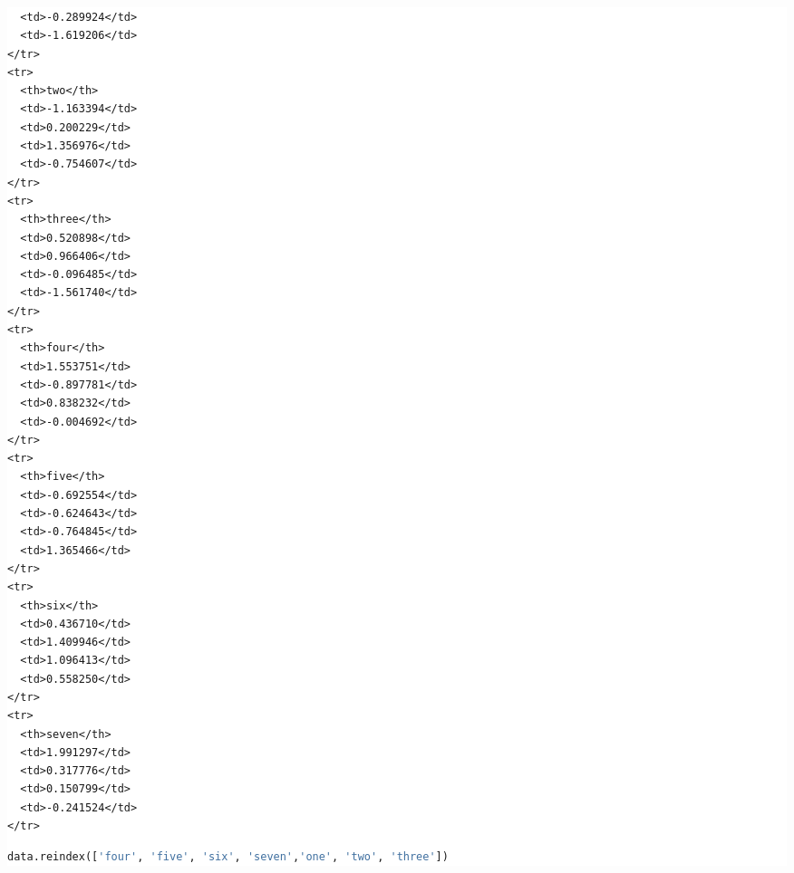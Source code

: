       <td>-0.289924</td>
      <td>-1.619206</td>
    </tr>
    <tr>
      <th>two</th>
      <td>-1.163394</td>
      <td>0.200229</td>
      <td>1.356976</td>
      <td>-0.754607</td>
    </tr>
    <tr>
      <th>three</th>
      <td>0.520898</td>
      <td>0.966406</td>
      <td>-0.096485</td>
      <td>-1.561740</td>
    </tr>
    <tr>
      <th>four</th>
      <td>1.553751</td>
      <td>-0.897781</td>
      <td>0.838232</td>
      <td>-0.004692</td>
    </tr>
    <tr>
      <th>five</th>
      <td>-0.692554</td>
      <td>-0.624643</td>
      <td>-0.764845</td>
      <td>1.365466</td>
    </tr>
    <tr>
      <th>six</th>
      <td>0.436710</td>
      <td>1.409946</td>
      <td>1.096413</td>
      <td>0.558250</td>
    </tr>
    <tr>
      <th>seven</th>
      <td>1.991297</td>
      <td>0.317776</td>
      <td>0.150799</td>
      <td>-0.241524</td>
    </tr>
  </tbody>
</table>
</div>




```python
data.reindex(['four', 'five', 'six', 'seven','one', 'two', 'three'])
```
